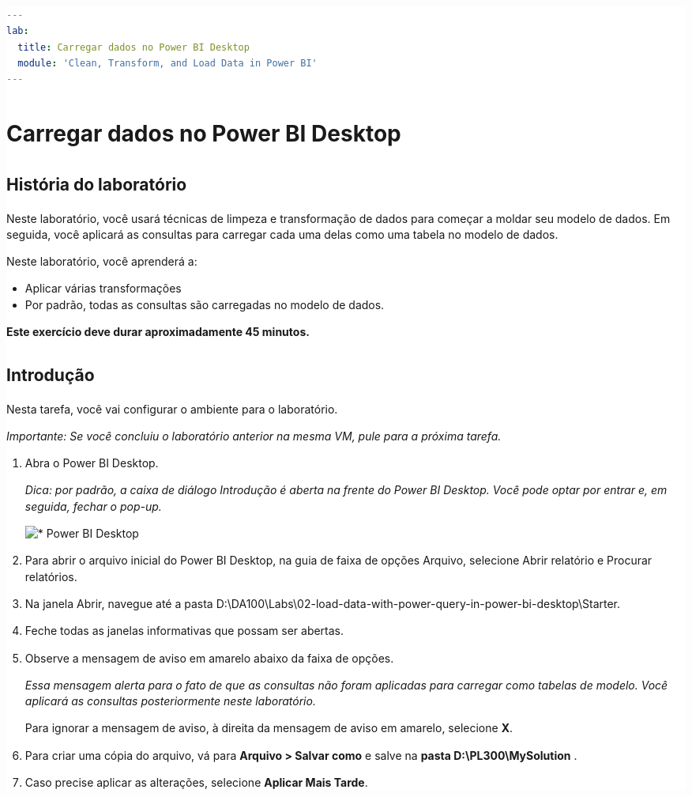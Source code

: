 ```yaml
---
lab:
  title: Carregar dados no Power BI Desktop
  module: 'Clean, Transform, and Load Data in Power BI'
---
```


# Carregar dados no Power BI Desktop

## **História do laboratório**

Neste laboratório, você usará técnicas de limpeza e transformação de dados para começar a moldar seu modelo de dados. Em seguida, você aplicará as consultas para carregar cada uma delas como uma tabela no modelo de dados.

Neste laboratório, você aprenderá a:

- Aplicar várias transformações
- Por padrão, todas as consultas são carregadas no modelo de dados.

**Este exercício deve durar aproximadamente 45 minutos.**

## **Introdução**

Nesta tarefa, você vai configurar o ambiente para o laboratório.

*Importante: Se você concluiu o laboratório anterior na mesma VM, pule para a próxima tarefa.*

1. Abra o Power BI Desktop.

    *Dica: por padrão, a caixa de diálogo Introdução é aberta na frente do Power BI Desktop. Você pode optar por entrar e, em seguida, fechar o pop-up.*

    ![* Power BI Desktop](Linked_image_Files/02-load-data-with-power-query-in-power-bi-desktop_image1.png)

1. Para abrir o arquivo inicial do Power BI Desktop, na guia de faixa de opções Arquivo, selecione Abrir relatório e Procurar relatórios.

1. Na janela Abrir, navegue até a pasta D:\DA100\Labs\02-load-data-with-power-query-in-power-bi-desktop\Starter.

1. Feche todas as janelas informativas que possam ser abertas.

1. Observe a mensagem de aviso em amarelo abaixo da faixa de opções.

    *Essa mensagem alerta para o fato de que as consultas não foram aplicadas para carregar como tabelas de modelo. Você aplicará as consultas posteriormente neste laboratório.*

    Para ignorar a mensagem de aviso, à direita da mensagem de aviso em amarelo, selecione **X**.

1. Para criar uma cópia do arquivo, vá para **Arquivo > Salvar como** e salve na **pasta D:\PL300\MySolution** .

1. Caso precise aplicar as alterações, selecione **Aplicar Mais Tarde**.
